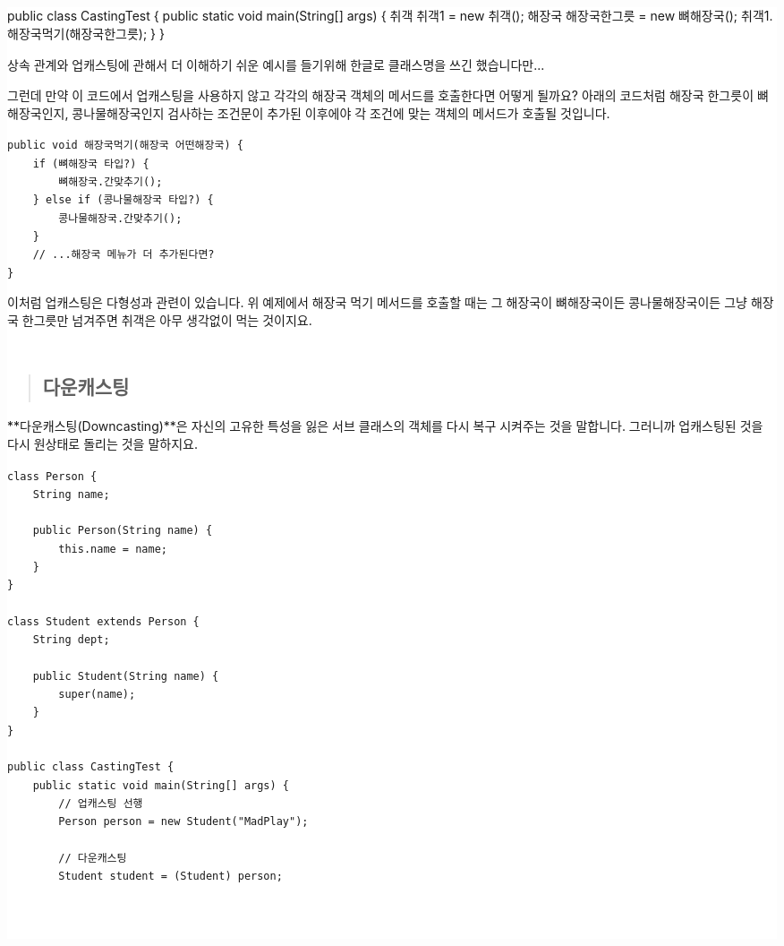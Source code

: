 public class CastingTest {
    public static void main(String[] args) {
        취객 취객1 = new 취객();
        해장국 해장국한그릇 = new 뼈해장국();
        취객1.해장국먹기(해장국한그릇);
    }
}
</code></pre>

상속 관계와 업캐스팅에 관해서 더 이해하기 쉬운 예시를 들기위해 한글로 클래스명을 쓰긴 했습니다만...

그런데 만약 이 코드에서 업캐스팅을 사용하지 않고 각각의 해장국 객체의 메서드를 호출한다면 어떻게 될까요?
아래의 코드처럼 해장국 한그릇이 뼈해장국인지, 콩나물해장국인지 검사하는 조건문이 추가된 이후에야 각 조건에 맞는 객체의 메서드가 호출될 것입니다.

<pre class="line-numbers"><code class="language-java" data-start="1">public void 해장국먹기(해장국 어떤해장국) {
    if (뼈해장국 타입?) {
        뼈해장국.간맞추기();
    } else if (콩나물해장국 타입?) {
        콩나물해장국.간맞추기();
    }
    // ...해장국 메뉴가 더 추가된다면?
}
</code></pre>

이처럼 업캐스팅은 다형성과 관련이 있습니다. 위 예제에서 해장국 먹기 메서드를 호출할 때는
그 해장국이 뼈해장국이든 콩나물해장국이든 그냥 해장국 한그릇만 넘겨주면 취객은 아무 생각없이 먹는 것이지요.
<br/><br/>

> ## 다운캐스팅

**다운캐스팅(Downcasting)**은 자신의 고유한 특성을 잃은 서브 클래스의 객체를 다시 복구 시켜주는 것을 말합니다.
그러니까 업캐스팅된 것을 다시 원상태로 돌리는 것을 말하지요. 

<pre class="line-numbers"><code class="language-java" data-start="1">class Person {
    String name;

    public Person(String name) {
        this.name = name;
    }
}

class Student extends Person {
    String dept;

    public Student(String name) {
        super(name);
    }
}

public class CastingTest {
    public static void main(String[] args) {
        // 업캐스팅 선행
        Person person = new Student("MadPlay");

        // 다운캐스팅
        Student student = (Student) person;
